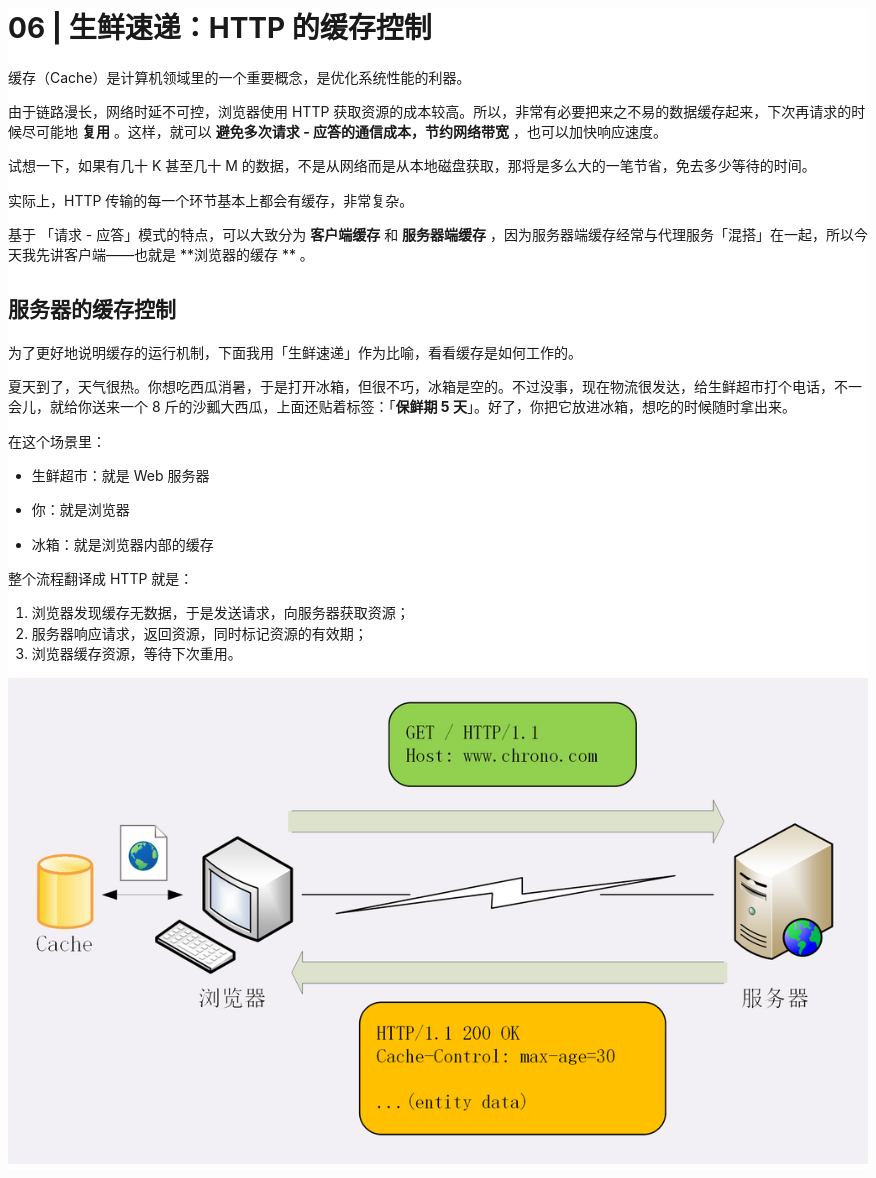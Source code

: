 # 06 | 生鲜速递：HTTP 的缓存控制

缓存（Cache）是计算机领域里的一个重要概念，是优化系统性能的利器。

由于链路漫长，网络时延不可控，浏览器使用 HTTP 获取资源的成本较高。所以，非常有必要把来之不易的数据缓存起来，下次再请求的时候尽可能地 **复用** 。这样，就可以 **避免多次请求 - 应答的通信成本，节约网络带宽**  ，也可以加快响应速度。

试想一下，如果有几十 K 甚至几十 M 的数据，不是从网络而是从本地磁盘获取，那将是多么大的一笔节省，免去多少等待的时间。

实际上，HTTP 传输的每一个环节基本上都会有缓存，非常复杂。

基于 「请求 - 应答」模式的特点，可以大致分为 **客户端缓存** 和 **服务器端缓存** ，因为服务器端缓存经常与代理服务「混搭」在一起，所以今天我先讲客户端——也就是 **浏览器的缓存 ** 。

## 服务器的缓存控制

为了更好地说明缓存的运行机制，下面我用「生鲜速递」作为比喻，看看缓存是如何工作的。

夏天到了，天气很热。你想吃西瓜消暑，于是打开冰箱，但很不巧，冰箱是空的。不过没事，现在物流很发达，给生鲜超市打个电话，不一会儿，就给你送来一个 8 斤的沙瓤大西瓜，上面还贴着标签：「**保鲜期 5 天**」。好了，你把它放进冰箱，想吃的时候随时拿出来。

在这个场景里：

- 生鲜超市：就是 Web 服务器

- 你：就是浏览器

- 冰箱：就是浏览器内部的缓存

整个流程翻译成 HTTP 就是：

1. 浏览器发现缓存无数据，于是发送请求，向服务器获取资源；
2. 服务器响应请求，返回资源，同时标记资源的有效期；
3. 浏览器缓存资源，等待下次重用。

![img](./assets/a1968821f214df4a3ae16c9b30f99a5b.png)
